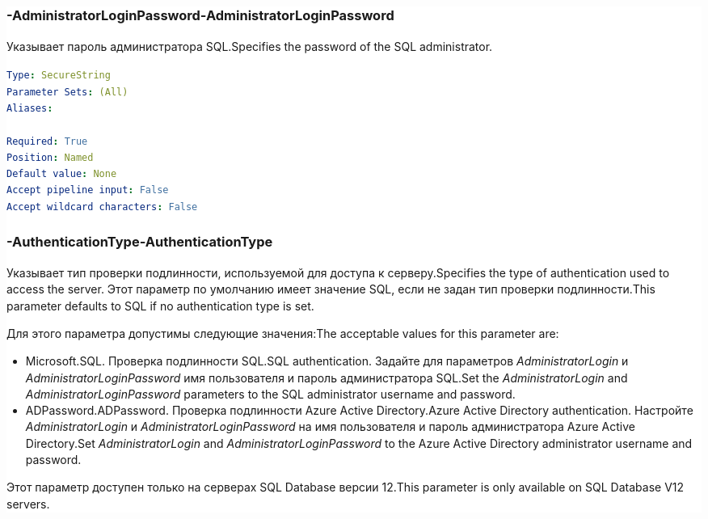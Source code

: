 ### <span data-ttu-id="d8484-114">-AdministratorLoginPassword</span><span class="sxs-lookup"><span data-stu-id="d8484-114">-AdministratorLoginPassword</span></span>
<span data-ttu-id="d8484-115">Указывает пароль администратора SQL.</span><span class="sxs-lookup"><span data-stu-id="d8484-115">Specifies the password of the SQL administrator.</span></span>

```yaml
Type: SecureString
Parameter Sets: (All)
Aliases:

Required: True
Position: Named
Default value: None
Accept pipeline input: False
Accept wildcard characters: False
```

### <span data-ttu-id="d8484-116">-AuthenticationType</span><span class="sxs-lookup"><span data-stu-id="d8484-116">-AuthenticationType</span></span>
<span data-ttu-id="d8484-117">Указывает тип проверки подлинности, используемой для доступа к серверу.</span><span class="sxs-lookup"><span data-stu-id="d8484-117">Specifies the type of authentication used to access the server.</span></span>
<span data-ttu-id="d8484-118">Этот параметр по умолчанию имеет значение SQL, если не задан тип проверки подлинности.</span><span class="sxs-lookup"><span data-stu-id="d8484-118">This parameter defaults to SQL if no authentication type is set.</span></span>

<span data-ttu-id="d8484-119">Для этого параметра допустимы следующие значения:</span><span class="sxs-lookup"><span data-stu-id="d8484-119">The acceptable values for this parameter are:</span></span>

- <span data-ttu-id="d8484-120">Microsoft.</span><span class="sxs-lookup"><span data-stu-id="d8484-120">SQL.</span></span>
<span data-ttu-id="d8484-121">Проверка подлинности SQL.</span><span class="sxs-lookup"><span data-stu-id="d8484-121">SQL authentication.</span></span>
<span data-ttu-id="d8484-122">Задайте для параметров *AdministratorLogin* и *AdministratorLoginPassword* имя пользователя и пароль администратора SQL.</span><span class="sxs-lookup"><span data-stu-id="d8484-122">Set the *AdministratorLogin* and *AdministratorLoginPassword* parameters to the SQL administrator username and password.</span></span> 
- <span data-ttu-id="d8484-123">ADPassword.</span><span class="sxs-lookup"><span data-stu-id="d8484-123">ADPassword.</span></span>
<span data-ttu-id="d8484-124">Проверка подлинности Azure Active Directory.</span><span class="sxs-lookup"><span data-stu-id="d8484-124">Azure Active Directory authentication.</span></span>
<span data-ttu-id="d8484-125">Настройте *AdministratorLogin* и *AdministratorLoginPassword* на имя пользователя и пароль администратора Azure Active Directory.</span><span class="sxs-lookup"><span data-stu-id="d8484-125">Set *AdministratorLogin* and *AdministratorLoginPassword* to the Azure Active Directory administrator username and password.</span></span>

<span data-ttu-id="d8484-126">Этот параметр доступен только на серверах SQL Database версии 12.</span><span class="sxs-lookup"><span data-stu-id="d8484-126">This parameter is only available on SQL Database V12 servers.</span></span>
